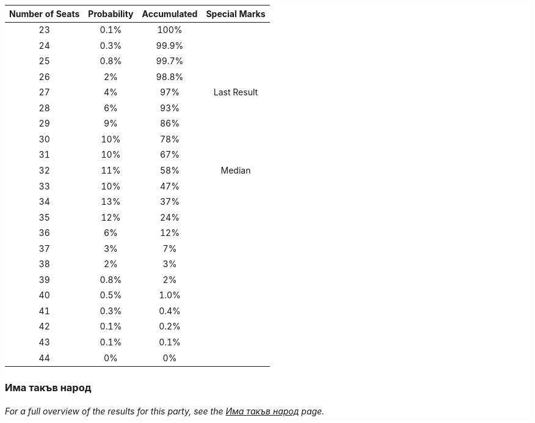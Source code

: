 | Number of Seats | Probability | Accumulated | Special Marks |
|:---------------:|:-----------:|:-----------:|:-------------:|
| 23 | 0.1% | 100% |  |
| 24 | 0.3% | 99.9% |  |
| 25 | 0.8% | 99.7% |  |
| 26 | 2% | 98.8% |  |
| 27 | 4% | 97% | Last Result |
| 28 | 6% | 93% |  |
| 29 | 9% | 86% |  |
| 30 | 10% | 78% |  |
| 31 | 10% | 67% |  |
| 32 | 11% | 58% | Median |
| 33 | 10% | 47% |  |
| 34 | 13% | 37% |  |
| 35 | 12% | 24% |  |
| 36 | 6% | 12% |  |
| 37 | 3% | 7% |  |
| 38 | 2% | 3% |  |
| 39 | 0.8% | 2% |  |
| 40 | 0.5% | 1.0% |  |
| 41 | 0.3% | 0.4% |  |
| 42 | 0.1% | 0.2% |  |
| 43 | 0.1% | 0.1% |  |
| 44 | 0% | 0% |  |

### Има такъв народ

*For a full overview of the results for this party, see the [Има такъв народ](party-иматакъвнарод.html) page.*
